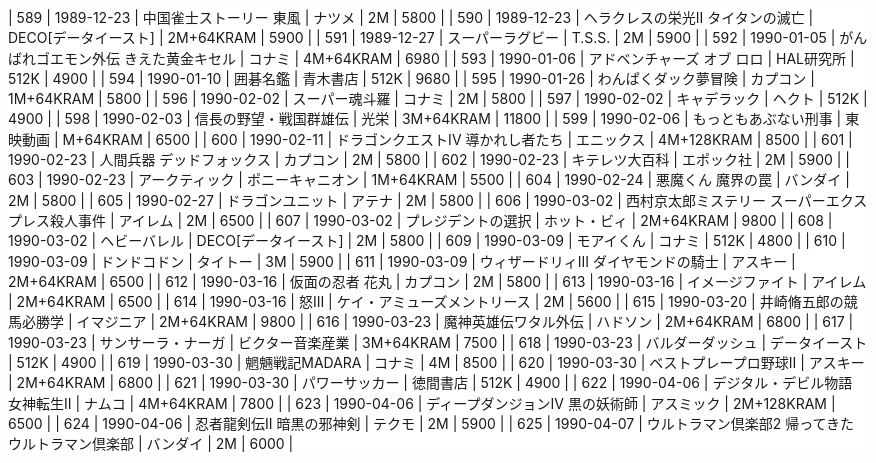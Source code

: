 | 589  | 1989-12-23 | 中国雀士ストーリー 東風                                    | ナツメ                | 2M           | 5800  |
| 590  | 1989-12-23 | ヘラクレスの栄光II タイタンの滅亡                              | DECO[データイースト]      | 2M+64KRAM    | 5900  |
| 591  | 1989-12-27 | スーパーラグビー                                        | T.S.S.             | 2M           | 5900  |
| 592  | 1990-01-05 | がんばれゴエモン外伝 きえた黄金キセル                             | コナミ                | 4M+64KRAM    | 6980  |
| 593  | 1990-01-06 | アドベンチャーズ オブ ロロ                                  | HAL研究所             | 512K         | 4900  |
| 594  | 1990-01-10 | 囲碁名鑑                                            | 青木書店               | 512K         | 9680  |
| 595  | 1990-01-26 | わんぱくダック夢冒険                                      | カプコン               | 1M+64KRAM    | 5800  |
| 596  | 1990-02-02 | スーパー魂斗羅                                         | コナミ                | 2M           | 5800  |
| 597  | 1990-02-02 | キャデラック                                          | ヘクト                | 512K         | 4900  |
| 598  | 1990-02-03 | 信長の野望・戦国群雄伝                                     | 光栄                 | 3M+64KRAM    | 11800 |
| 599  | 1990-02-06 | もっともあぶない刑事                                      | 東映動画               | M+64KRAM     | 6500  |
| 600  | 1990-02-11 | ドラゴンクエストIV 導かれし者たち                              | エニックス              | 4M+128KRAM   | 8500  |
| 601  | 1990-02-23 | 人間兵器 デッドフォックス                                   | カプコン               | 2M           | 5800  |
| 602  | 1990-02-23 | キテレツ大百科                                         | エポック社              | 2M           | 5900  |
| 603  | 1990-02-23 | アークティック                                         | ポニーキャニオン           | 1M+64KRAM    | 5500  |
| 604  | 1990-02-24 | 悪魔くん 魔界の罠                                       | バンダイ               | 2M           | 5800  |
| 605  | 1990-02-27 | ドラゴンユニット                                        | アテナ                | 2M           | 5800  |
| 606  | 1990-03-02 | 西村京太郎ミステリー スーパーエクスプレス殺人事件                       | アイレム               | 2M           | 6500  |
| 607  | 1990-03-02 | プレジデントの選択                                       | ホット・ビィ             | 2M+64KRAM    | 9800  |
| 608  | 1990-03-02 | ヘビーバレル                                          | DECO[データイースト]      | 2M           | 5800  |
| 609  | 1990-03-09 | モアイくん                                           | コナミ                | 512K         | 4800  |
| 610  | 1990-03-09 | ドンドコドン                                          | タイトー               | 3M           | 5900  |
| 611  | 1990-03-09 | ウィザードリィIII ダイヤモンドの騎士                            | アスキー               | 2M+64KRAM    | 6500  |
| 612  | 1990-03-16 | 仮面の忍者 花丸                                        | カプコン               | 2M           | 5800  |
| 613  | 1990-03-16 | イメージファイト                                        | アイレム               | 2M+64KRAM    | 6500  |
| 614  | 1990-03-16 | 怒III                                            | ケイ・アミューズメントリース     | 2M           | 5600  |
| 615  | 1990-03-20 | 井崎脩五郎の競馬必勝学                                     | イマジニア              | 2M+64KRAM    | 9800  |
| 616  | 1990-03-23 | 魔神英雄伝ワタル外伝                                      | ハドソン               | 2M+64KRAM    | 6800  |
| 617  | 1990-03-23 | サンサーラ・ナーガ                                       | ビクター音楽産業           | 3M+64KRAM    | 7500  |
| 618  | 1990-03-23 | バルダーダッシュ                                        | データイースト            | 512K         | 4900  |
| 619  | 1990-03-30 | 魍魎戦記MADARA                                      | コナミ                | 4M           | 8500  |
| 620  | 1990-03-30 | ベストプレープロ野球II                                    | アスキー               | 2M+64KRAM    | 6800  |
| 621  | 1990-03-30 | パワーサッカー                                         | 徳間書店               | 512K         | 4900  |
| 622  | 1990-04-06 | デジタル・デビル物語 女神転生II                               | ナムコ                | 4M+64KRAM    | 7800  |
| 623  | 1990-04-06 | ディープダンジョンIV 黒の妖術師                               | アスミック              | 2M+128KRAM   | 6500  |
| 624  | 1990-04-06 | 忍者龍剣伝II 暗黒の邪神剣                                  | テクモ                | 2M           | 5900  |
| 625  | 1990-04-07 | ウルトラマン倶楽部2 帰ってきたウルトラマン倶楽部                       | バンダイ               | 2M           | 6000  |